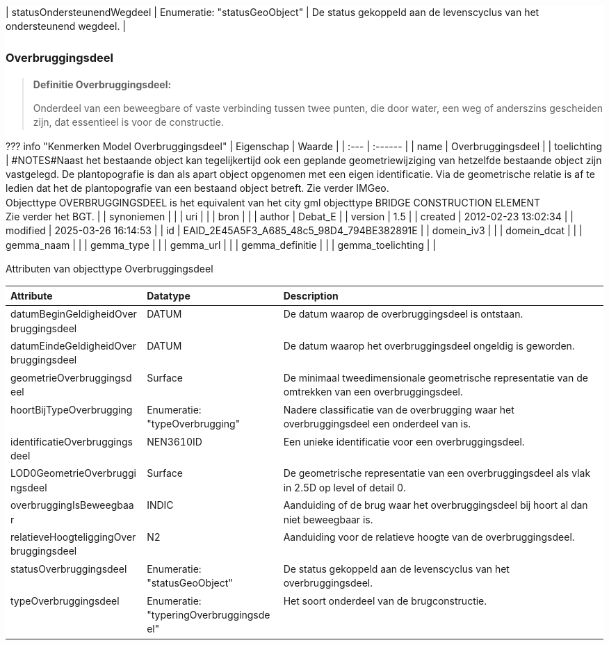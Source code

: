 | statusOndersteunendWegdeel | Enumeratie: "statusGeoObject" | De status gekoppeld aan de levenscyclus van het ondersteunend wegdeel. |



### Overbruggingsdeel
> **Definitie Overbruggingsdeel:** 
>
> Onderdeel van een beweegbare of vaste verbinding tussen twee punten, die door water, een weg of anderszins gescheiden zijn, dat essentieel is voor de constructie.

??? info "Kenmerken Model Overbruggingsdeel"
    | Eigenschap | Waarde |
    | :--- | :------ |
    | name | Overbruggingsdeel |
    | toelichting | <memo>#NOTES#Naast het bestaande object kan tegelijkertijd ook een geplande geometriewijziging van hetzelfde bestaande object zijn vastgelegd. De plantopografie is dan als apart object opgenomen met een eigen identificatie. Via de geometrische relatie is af te ledien dat het de plantopografie van een bestaand object betreft. Zie verder IMGeo.<br>Objecttype OVERBRUGGINGSDEEL is het equivalent van het city gml objecttype BRIDGE CONSTRUCTION ELEMENT<br>Zie verder het BGT. |
    | synoniemen |  |
    | uri |  |
    | bron |  |
    | author | Debat_E |
    | version | 1.5 |
    | created | 2012-02-23 13:02:34 |
    | modified | 2025-03-26 16:14:53 |
    | id | EAID_2E45A5F3_A685_48c5_98D4_794BE382891E |
    | domein_iv3 |  |
    | domein_dcat |  |
    | gemma_naam |  |
    | gemma_type |  |
    | gemma_url |  |
    | gemma_definitie |  |
    | gemma_toelichting |  |
    

Attributen van objecttype Overbruggingsdeel

| Attribute | Datatype | Description |
| :--- | :--- | :--- |
| datumBeginGeldigheidOverbruggingsdeel | DATUM | De datum waarop de overbruggingsdeel is ontstaan. |
| datumEindeGeldigheidOverbruggingsdeel | DATUM | De datum waarop het overbruggingsdeel ongeldig is geworden. |
| geometrieOverbruggingsdeel | Surface | De minimaal tweedimensionale geometrische representatie van de omtrekken van een overbruggingsdeel. |
| hoortBijTypeOverbrugging | Enumeratie: "typeOverbrugging" | Nadere classificatie van de overbrugging waar het overbruggingsdeel een onderdeel van is. |
| identificatieOverbruggingsdeel | NEN3610ID | Een unieke identificatie voor een overbruggingsdeel. |
| LOD0GeometrieOverbruggingsdeel | Surface | De geometrische representatie van een overbruggingsdeel als vlak in  2.5D op level of detail 0. |
| overbruggingIsBeweegbaar | INDIC | Aanduiding of de brug waar het overbruggingsdeel bij hoort al dan niet beweegbaar is. |
| relatieveHoogteliggingOverbruggingsdeel | N2 | Aanduiding voor de relatieve hoogte van de overbruggingsdeel. |
| statusOverbruggingsdeel | Enumeratie: "statusGeoObject" | De status gekoppeld aan de levenscyclus van het overbruggingsdeel. |
| typeOverbruggingsdeel | Enumeratie: "typeringOverbruggingsdeel" | Het soort onderdeel van de brugconstructie. |
